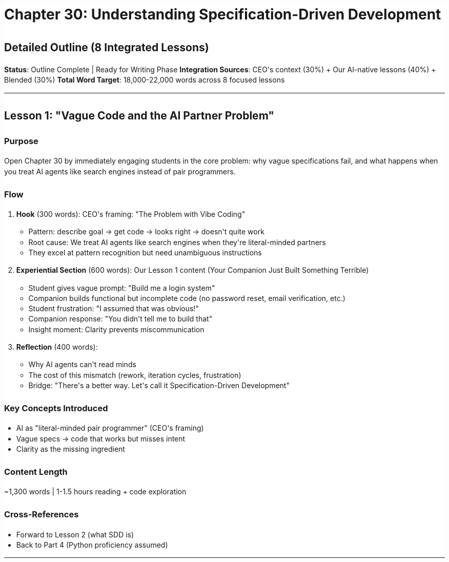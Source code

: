 # Chapter 30: Understanding Specification-Driven Development
## Detailed Outline (8 Integrated Lessons)

**Status**: Outline Complete | Ready for Writing Phase
**Integration Sources**: CEO's context (30%) + Our AI-native lessons (40%) + Blended (30%)
**Total Word Target**: 18,000-22,000 words across 8 focused lessons

---

## Lesson 1: "Vague Code and the AI Partner Problem"

### Purpose
Open Chapter 30 by immediately engaging students in the core problem: why vague specifications fail, and what happens when you treat AI agents like search engines instead of pair programmers.

### Flow
1. **Hook** (300 words): CEO's framing: "The Problem with Vibe Coding"
   - Pattern: describe goal → get code → looks right → doesn't quite work
   - Root cause: We treat AI agents like search engines when they're literal-minded partners
   - They excel at pattern recognition but need unambiguous instructions

2. **Experiential Section** (600 words): Our Lesson 1 content (Your Companion Just Built Something Terrible)
   - Student gives vague prompt: "Build me a login system"
   - Companion builds functional but incomplete code (no password reset, email verification, etc.)
   - Student frustration: "I assumed that was obvious!"
   - Companion response: "You didn't tell me to build that"
   - Insight moment: Clarity prevents miscommunication

3. **Reflection** (400 words):
   - Why AI agents can't read minds
   - The cost of this mismatch (rework, iteration cycles, frustration)
   - Bridge: "There's a better way. Let's call it Specification-Driven Development"

### Key Concepts Introduced
- AI as "literal-minded pair programmer" (CEO's framing)
- Vague specs → code that works but misses intent
- Clarity as the missing ingredient

### Content Length
~1,300 words | 1-1.5 hours reading + code exploration

### Cross-References
- Forward to Lesson 2 (what SDD is)
- Back to Part 4 (Python proficiency assumed)

---
